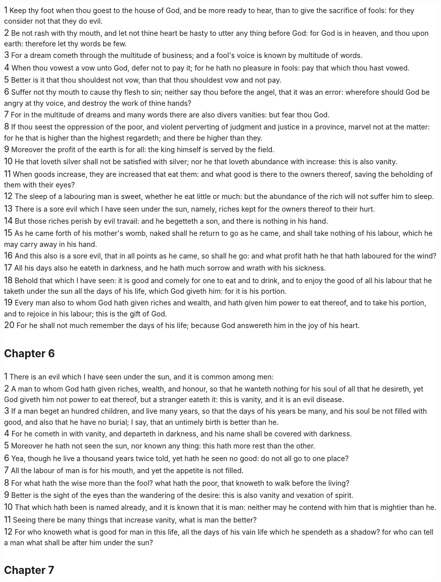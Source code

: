 <span style="font-size:larger;">1</span>  Keep thy foot when thou goest to the house of God, and be more ready to hear, than to give the sacrifice of fools: for they consider not that they do evil. <br><span style="font-size:larger;">2</span>  Be not rash with thy mouth, and let not thine heart be hasty to utter any thing before God: for God is in heaven, and thou upon earth: therefore let thy words be few. <br><span style="font-size:larger;">3</span>  For a dream cometh through the multitude of business; and a fool's voice is known by multitude of words. <br><span style="font-size:larger;">4</span>  When thou vowest a vow unto God, defer not to pay it; for he hath no pleasure in fools: pay that which thou hast vowed. <br><span style="font-size:larger;">5</span>  Better is it that thou shouldest not vow, than that thou shouldest vow and not pay. <br><span style="font-size:larger;">6</span>  Suffer not thy mouth to cause thy flesh to sin; neither say thou before the angel, that it was an error: wherefore should God be angry at thy voice, and destroy the work of thine hands? <br><span style="font-size:larger;">7</span>  For in the multitude of dreams and many words there are also divers vanities: but fear thou God. <br><span style="font-size:larger;">8</span>  If thou seest the oppression of the poor, and violent perverting of judgment and justice in a province, marvel not at the matter: for he that is higher than the highest regardeth; and there be higher than they. <br><span style="font-size:larger;">9</span>  Moreover the profit of the earth is for all: the king himself is served by the field. <br><span style="font-size:larger;">10</span>  He that loveth silver shall not be satisfied with silver; nor he that loveth abundance with increase: this is also vanity. <br><span style="font-size:larger;">11</span>  When goods increase, they are increased that eat them: and what good is there to the owners thereof, saving the beholding of them with their eyes? <br><span style="font-size:larger;">12</span>  The sleep of a labouring man is sweet, whether he eat little or much: but the abundance of the rich will not suffer him to sleep. <br><span style="font-size:larger;">13</span>  There is a sore evil which I have seen under the sun, namely, riches kept for the owners thereof to their hurt.  <br><span style="font-size:larger;">14</span>  But those riches perish by evil travail: and he begetteth a son, and there is nothing in his hand. <br><span style="font-size:larger;">15</span>  As he came forth of his mother's womb, naked shall he return to go as he came, and shall take nothing of his labour, which he may carry away in his hand.  <br><span style="font-size:larger;">16</span>  And this also is a sore evil, that in all points as he came, so shall he go: and what profit hath he that hath laboured for the wind?  <br><span style="font-size:larger;">17</span>  All his days also he eateth in darkness, and he hath much sorrow and wrath with his sickness. <br><span style="font-size:larger;">18</span>  Behold that which I have seen: it is good and comely for one to eat and to drink, and to enjoy the good of all his labour that he taketh under the sun all the days of his life, which God giveth him: for it is his portion. <br><span style="font-size:larger;">19</span>  Every man also to whom God hath given riches and wealth, and hath given him power to eat thereof, and to take his portion, and to rejoice in his labour; this is the gift of God. <br><span style="font-size:larger;">20</span>  For he shall not much remember the days of his life; because God answereth him in the joy of his heart. <br>
## Chapter 6
<span style="font-size:larger;">1</span>  There is an evil which I have seen under the sun, and it is common among men: <br><span style="font-size:larger;">2</span>  A man to whom God hath given riches, wealth, and honour, so that he wanteth nothing for his soul of all that he desireth, yet God giveth him not power to eat thereof, but a stranger eateth it: this is vanity, and it is an evil disease. <br><span style="font-size:larger;">3</span>  If a man beget an hundred children, and live many years, so that the days of his years be many, and his soul be not filled with good, and also that he have no burial; I say, that an untimely birth is better than he. <br><span style="font-size:larger;">4</span>  For he cometh in with vanity, and departeth in darkness, and his name shall be covered with darkness. <br><span style="font-size:larger;">5</span>  Moreover he hath not seen the sun, nor known any thing: this hath more rest than the other. <br><span style="font-size:larger;">6</span>  Yea, though he live a thousand years twice told, yet hath he seen no good: do not all go to one place? <br><span style="font-size:larger;">7</span>  All the labour of man is for his mouth, and yet the appetite is not filled. <br><span style="font-size:larger;">8</span>  For what hath the wise more than the fool? what hath the poor, that knoweth to walk before the living? <br><span style="font-size:larger;">9</span>  Better is the sight of the eyes than the wandering of the desire: this is also vanity and vexation of spirit. <br><span style="font-size:larger;">10</span>  That which hath been is named already, and it is known that it is man: neither may he contend with him that is mightier than he. <br><span style="font-size:larger;">11</span>  Seeing there be many things that increase vanity, what is man the better? <br><span style="font-size:larger;">12</span>  For who knoweth what is good for man in this life, all the days of his vain life which he spendeth as a shadow? for who can tell a man what shall be after him under the sun? <br>
## Chapter 7
